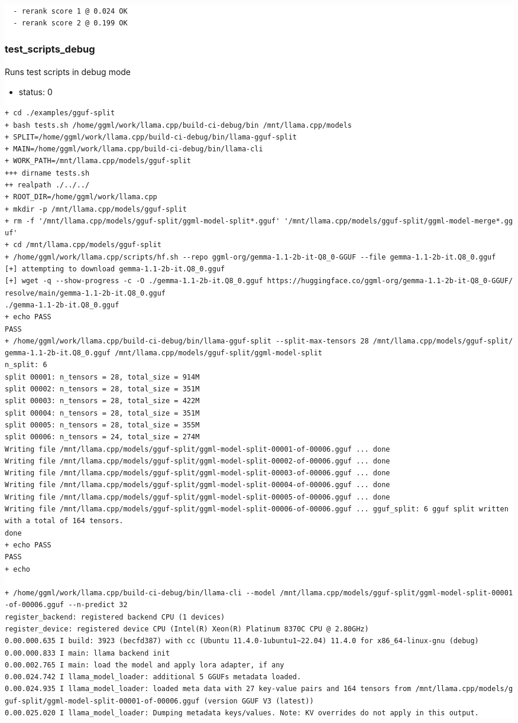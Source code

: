 ```
  - rerank score 1 @ 0.024 OK
  - rerank score 2 @ 0.199 OK
```
### test_scripts_debug

Runs test scripts in debug mode
- status: 0
```
+ cd ./examples/gguf-split
+ bash tests.sh /home/ggml/work/llama.cpp/build-ci-debug/bin /mnt/llama.cpp/models
+ SPLIT=/home/ggml/work/llama.cpp/build-ci-debug/bin/llama-gguf-split
+ MAIN=/home/ggml/work/llama.cpp/build-ci-debug/bin/llama-cli
+ WORK_PATH=/mnt/llama.cpp/models/gguf-split
+++ dirname tests.sh
++ realpath ./../../
+ ROOT_DIR=/home/ggml/work/llama.cpp
+ mkdir -p /mnt/llama.cpp/models/gguf-split
+ rm -f '/mnt/llama.cpp/models/gguf-split/ggml-model-split*.gguf' '/mnt/llama.cpp/models/gguf-split/ggml-model-merge*.gguf'
+ cd /mnt/llama.cpp/models/gguf-split
+ /home/ggml/work/llama.cpp/scripts/hf.sh --repo ggml-org/gemma-1.1-2b-it-Q8_0-GGUF --file gemma-1.1-2b-it.Q8_0.gguf
[+] attempting to download gemma-1.1-2b-it.Q8_0.gguf
[+] wget -q --show-progress -c -O ./gemma-1.1-2b-it.Q8_0.gguf https://huggingface.co/ggml-org/gemma-1.1-2b-it-Q8_0-GGUF/resolve/main/gemma-1.1-2b-it.Q8_0.gguf
./gemma-1.1-2b-it.Q8_0.gguf
+ echo PASS
PASS
+ /home/ggml/work/llama.cpp/build-ci-debug/bin/llama-gguf-split --split-max-tensors 28 /mnt/llama.cpp/models/gguf-split/gemma-1.1-2b-it.Q8_0.gguf /mnt/llama.cpp/models/gguf-split/ggml-model-split
n_split: 6
split 00001: n_tensors = 28, total_size = 914M
split 00002: n_tensors = 28, total_size = 351M
split 00003: n_tensors = 28, total_size = 422M
split 00004: n_tensors = 28, total_size = 351M
split 00005: n_tensors = 28, total_size = 355M
split 00006: n_tensors = 24, total_size = 274M
Writing file /mnt/llama.cpp/models/gguf-split/ggml-model-split-00001-of-00006.gguf ... done
Writing file /mnt/llama.cpp/models/gguf-split/ggml-model-split-00002-of-00006.gguf ... done
Writing file /mnt/llama.cpp/models/gguf-split/ggml-model-split-00003-of-00006.gguf ... done
Writing file /mnt/llama.cpp/models/gguf-split/ggml-model-split-00004-of-00006.gguf ... done
Writing file /mnt/llama.cpp/models/gguf-split/ggml-model-split-00005-of-00006.gguf ... done
Writing file /mnt/llama.cpp/models/gguf-split/ggml-model-split-00006-of-00006.gguf ... gguf_split: 6 gguf split written with a total of 164 tensors.
done
+ echo PASS
PASS
+ echo

+ /home/ggml/work/llama.cpp/build-ci-debug/bin/llama-cli --model /mnt/llama.cpp/models/gguf-split/ggml-model-split-00001-of-00006.gguf --n-predict 32
register_backend: registered backend CPU (1 devices)
register_device: registered device CPU (Intel(R) Xeon(R) Platinum 8370C CPU @ 2.80GHz)
0.00.000.635 I build: 3923 (becfd387) with cc (Ubuntu 11.4.0-1ubuntu1~22.04) 11.4.0 for x86_64-linux-gnu (debug)
0.00.000.833 I main: llama backend init
0.00.002.765 I main: load the model and apply lora adapter, if any
0.00.024.742 I llama_model_loader: additional 5 GGUFs metadata loaded.
0.00.024.935 I llama_model_loader: loaded meta data with 27 key-value pairs and 164 tensors from /mnt/llama.cpp/models/gguf-split/ggml-model-split-00001-of-00006.gguf (version GGUF V3 (latest))
0.00.025.020 I llama_model_loader: Dumping metadata keys/values. Note: KV overrides do not apply in this output.
```
